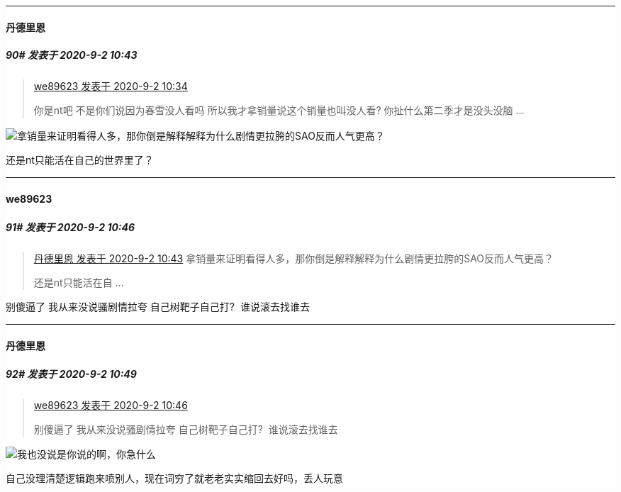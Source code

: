 





-----

####  丹德里恩  
##### 90#       发表于 2020-9-2 10:43



<blockquote><a href="httphttps://bbs.saraba1st.com/2b/forum.php?mod=redirect&amp;goto=findpost&amp;pid=48617944&amp;ptid=1957689" target="_blank">we89623 发表于 2020-9-2 10:34</a>

你是nt吧 不是你们说因为春雪没人看吗 所以我才拿销量说这个销量也叫没人看? 你扯什么第二季才是没头没脑 ...</blockquote>
<img src="https://static.saraba1st.com/image/smiley/face2017/066.png" referrerpolicy="no-referrer">拿销量来证明看得人多，那你倒是解释解释为什么剧情更拉胯的SAO反而人气更高？

还是nt只能活在自己的世界里了？







-----

####  we89623  
##### 91#       发表于 2020-9-2 10:46



<blockquote><a href="httphttps://bbs.saraba1st.com/2b/forum.php?mod=redirect&amp;goto=findpost&amp;pid=48618050&amp;ptid=1957689" target="_blank">丹德里恩 发表于 2020-9-2 10:43</a>
拿销量来证明看得人多，那你倒是解释解释为什么剧情更拉胯的SAO反而人气更高？

还是nt只能活在自 ...</blockquote>
别傻逼了 我从来没说骚剧情拉夸 自己树靶子自己打?  谁说滚去找谁去







-----

####  丹德里恩  
##### 92#       发表于 2020-9-2 10:49



<blockquote><a href="httphttps://bbs.saraba1st.com/2b/forum.php?mod=redirect&amp;goto=findpost&amp;pid=48618081&amp;ptid=1957689" target="_blank">we89623 发表于 2020-9-2 10:46</a>

别傻逼了 我从来没说骚剧情拉夸 自己树靶子自己打?  谁说滚去找谁去</blockquote>
<img src="https://static.saraba1st.com/image/smiley/face2017/067.png" referrerpolicy="no-referrer">我也没说是你说的啊，你急什么

自己没理清楚逻辑跑来喷别人，现在词穷了就老老实实缩回去好吗，丢人玩意





